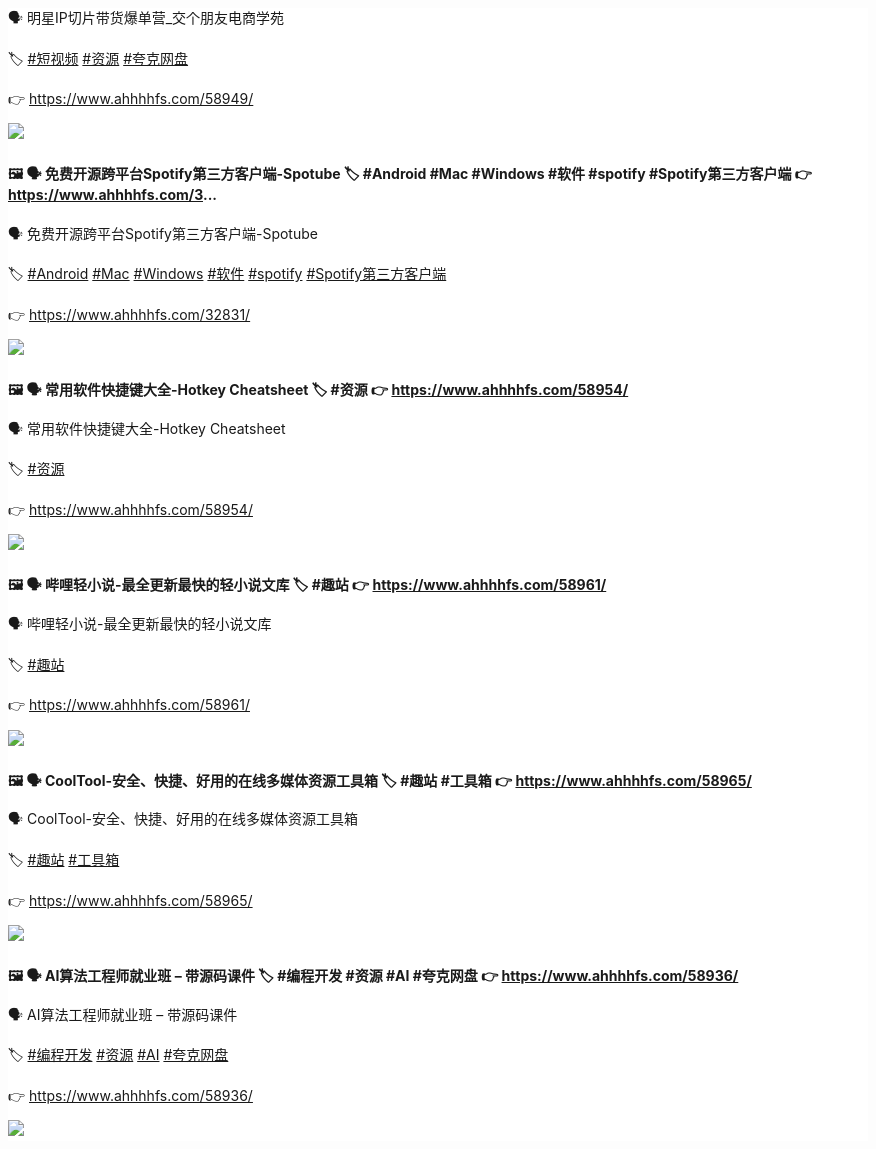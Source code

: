 <p><span class="emoji">🗣️</span> 明星IP切片带货爆单营_交个朋友电商学苑<br><br><span class="emoji">🏷️</span> <a href="https://t.me/abskoop/7702?q=%23%E7%9F%AD%E8%A7%86%E9%A2%91">#短视频</a> <a href="https://t.me/abskoop/7702?q=%23%E8%B5%84%E6%BA%90">#资源</a> <a href="https://t.me/abskoop/7702?q=%23%E5%A4%B8%E5%85%8B%E7%BD%91%E7%9B%98">#夸克网盘</a><br><br><span class="emoji">👉</span> <a href="https://www.ahhhhfs.com/58949/" target="_blank" rel="noopener">https://www.ahhhhfs.com/58949/</a></p><img src="https://cdn5.cdn-telegram.org/file/JtduLejBo13RkVABjU4qXzWF-vXcJ3swM8xLdPq6KIlT0QFy8siUZ4huuJoUymG10wQF_PbyrHnWSYAdOabg2w32x40xMNYmEIH7l3zkd7QRcYtJkfATDU6xfJrpq0RWtmpnkn303Ux6E1jQa_PPvtqMYaMCiQGR6vaE5DmZROsYbzECgWSpGWH25PNHkLV72SE4fASDKc1-CsdiKxOcpFvuU3vruG-MwGoLf7VBqxihoI-uqea0kQuP_jGhuJhfq6ZHNWADx-FhI_U_vDA7fKedm8T8AfnJMaFO-_Eiag82FCrcokmltUy09VdcBL5JmNnJ-uIAYLpN1h1qBV7ZRQ.jpg" referrerpolicy="no-referrer">

#### 🖼 🗣️ 免费开源跨平台Spotify第三方客户端-Spotube 🏷️ #Android #Mac #Windows #软件 #spotify #Spotify第三方客户端 👉 https://www.ahhhhfs.com/3...
<p><span class="emoji">🗣️</span> 免费开源跨平台Spotify第三方客户端-Spotube<br><br><span class="emoji">🏷️</span> <a href="https://t.me/abskoop/7701?q=%23Android">#Android</a> <a href="https://t.me/abskoop/7701?q=%23Mac">#Mac</a> <a href="https://t.me/abskoop/7701?q=%23Windows">#Windows</a> <a href="https://t.me/abskoop/7701?q=%23%E8%BD%AF%E4%BB%B6">#软件</a> <a href="https://t.me/abskoop/7701?q=%23spotify">#spotify</a> <a href="https://t.me/abskoop/7701?q=%23Spotify%E7%AC%AC%E4%B8%89%E6%96%B9%E5%AE%A2%E6%88%B7%E7%AB%AF">#Spotify第三方客户端</a><br><br><span class="emoji">👉</span> <a href="https://www.ahhhhfs.com/32831/" target="_blank" rel="noopener">https://www.ahhhhfs.com/32831/</a></p><img src="https://cdn5.cdn-telegram.org/file/G2qhn_UxlEEDRzTnDHlZ6mKBfxmhyeHC1Jcqh8-5PcOH724xjvnG0g3BNJwj9RpsUdqKKKuwZgxp6WFzfYRFd7bHGmHyvGCRt36F9922V2zbEo7BTR-7RQkIT5sMRLaZ-V4Wm7BE11rxL-ln1J8lGgo4A-vy6ptq_eGkbz5N-npldbTh-NlGCS2UJ5eEXDM81pI_SUrj63Le4oH3rhEAVy_pFF2-pgkYB2fWrKmU_VVyZBWwlq6W4wc8kEl6iBsCk82Z8nIxZ96Z6Sat3KBA5ia4GI2U60knhaoSgwaqCPjpeG-5Fo9P197sYb731b1PNzPI31wLOtPZZPyJr3nppQ.jpg" referrerpolicy="no-referrer">

#### 🖼 🗣️ 常用软件快捷键大全-Hotkey Cheatsheet 🏷️ #资源 👉 https://www.ahhhhfs.com/58954/
<p><span class="emoji">🗣️</span> 常用软件快捷键大全-Hotkey Cheatsheet<br><br><span class="emoji">🏷️</span> <a href="https://t.me/abskoop/7700?q=%23%E8%B5%84%E6%BA%90">#资源</a><br><br><span class="emoji">👉</span> <a href="https://www.ahhhhfs.com/58954/" target="_blank" rel="noopener">https://www.ahhhhfs.com/58954/</a></p><img src="https://cdn5.cdn-telegram.org/file/qjaPkDl4lWlQoN55yncPyUcWl7g5LlozGNJrqVlYvaCPgrZyGUvgB-DhYaHWJz16GJdPZQmr0mpSgDRnm4-9wAr-rJHp8v0Fj1UmLVbM7IWBZAfoHtu-JUa5IUPATQ07eBg95Fl8qGbLs06X-GfOmfM1uG9U8uGYz-cHfTpu00OggNsIiSGzupjJepOOPR3QsHTHpNINLm9X0AUaka47L2QD6cdKD75INbXqLReTUqoWpO2iy3AkBVX6ix7D7pA0-Vj4jOzGps1DaxlBLSMWBY89Ku9i1VSEcsvnm6kZrKSDZ8FtUCRhlAaApKFmJZX2KyLM97A7UjBoNvtd0X092A.jpg" referrerpolicy="no-referrer">

#### 🖼 🗣️ 哔哩轻小说-最全更新最快的轻小说文库 🏷️ #趣站 👉 https://www.ahhhhfs.com/58961/
<p><span class="emoji">🗣️</span> 哔哩轻小说-最全更新最快的轻小说文库<br><br><span class="emoji">🏷️</span> <a href="https://t.me/abskoop/7699?q=%23%E8%B6%A3%E7%AB%99">#趣站</a><br><br><span class="emoji">👉</span> <a href="https://www.ahhhhfs.com/58961/" target="_blank" rel="noopener">https://www.ahhhhfs.com/58961/</a></p><img src="https://cdn5.cdn-telegram.org/file/hVh8logCEm2UaT5hB7vfpxxvCl6XlIkApqHiPRgAABPoikh93Qv5dYkV6DF5mMIR69wOyWqApa820l7-j1b0CoUg4rOhgu7uCqEZMiIGV79Ne1zSQxuFHnELP49wqms7l5686esnVBNTHImoeBy9pgpNw6Jp4w88gyQcLlc_Pp16dRIiLmMdDWUGgF8bjI25VFmTpp5cP5_9NWHDx2CjmUMJtqkeATjediXz2ladjAM8kS5CaKktlWezcZ3JxdFmHSA3qBNoSVGruGcHdcQ2YQAn0VEewUTD6zpIbhjrTxtWm7FBwDn7BhdkMpYhN9nTRHTtZsPKfNYQk-oEuZoiBA.jpg" referrerpolicy="no-referrer">

#### 🖼 🗣️ CoolTool-安全、快捷、好用的在线多媒体资源工具箱 🏷️ #趣站 #工具箱 👉 https://www.ahhhhfs.com/58965/
<p><span class="emoji">🗣️</span> CoolTool-安全、快捷、好用的在线多媒体资源工具箱<br><br><span class="emoji">🏷️</span> <a href="https://t.me/abskoop/7698?q=%23%E8%B6%A3%E7%AB%99">#趣站</a> <a href="https://t.me/abskoop/7698?q=%23%E5%B7%A5%E5%85%B7%E7%AE%B1">#工具箱</a><br><br><span class="emoji">👉</span> <a href="https://www.ahhhhfs.com/58965/" target="_blank" rel="noopener">https://www.ahhhhfs.com/58965/</a></p><img src="https://cdn5.cdn-telegram.org/file/QnNq0B7hhUH8BW7AQAfeEcbRRRYyAF9xlyGHRm0tuNqpASDKIT0LOQ9OKYQdVAWYdmIMsbP9BOzcaRa8x_kGA9EDLskMoWCavRYkFBmN-Mg1tj9jn3ufhjq-EzEPOSeVomy2kuw6FnxAoiXDu_qbBR_dXlDEmGaAuVaU41DGXb9FNk-x3T2VtSvjY0ED4zu8M1Z8BqF8RRT8jS7ef9Hvck3Huqo-e6qaA4GqjwLGGbw3MncKy8dz9Gmy8wDzUs9_Tl10hb3Ejk81YiWkixx30FL9tTeWOfwwhrv9O0EIzY7C44jCKr75JGvx5-mAWTIv-ogr73g9_cyDK6_A1vhn-g.jpg" referrerpolicy="no-referrer">

#### 🖼 🗣️ AI算法工程师就业班 – 带源码课件 🏷️ #编程开发 #资源 #AI #夸克网盘 👉 https://www.ahhhhfs.com/58936/
<p><span class="emoji">🗣️</span> AI算法工程师就业班 – 带源码课件<br><br><span class="emoji">🏷️</span> <a href="https://t.me/abskoop/7697?q=%23%E7%BC%96%E7%A8%8B%E5%BC%80%E5%8F%91">#编程开发</a> <a href="https://t.me/abskoop/7697?q=%23%E8%B5%84%E6%BA%90">#资源</a> <a href="https://t.me/abskoop/7697?q=%23AI">#AI</a> <a href="https://t.me/abskoop/7697?q=%23%E5%A4%B8%E5%85%8B%E7%BD%91%E7%9B%98">#夸克网盘</a><br><br><span class="emoji">👉</span> <a href="https://www.ahhhhfs.com/58936/" target="_blank" rel="noopener">https://www.ahhhhfs.com/58936/</a></p><img src="https://cdn5.cdn-telegram.org/file/m6edvozR7XJ-OTyw8mFC2DKHl5wN2td3S6xTvtIJLDlnVhN1kQi5zZjtKzWxursqSLq_y1IBr6sZpvg-_E5-LLokz-KN5avbYK6Gl2tbZEReZSNF8727yAGcGkEkmKNo1hNyavAKsoShbvNFPV2Bo-MHc7SRFxx5Ox6QIl33V9p6nR6-0uvSxNfedLrlAKiGdVcmPNygr_XmuJR8TGqtnQZrd1jpY2KqqeT7LukSdqzKHoa4v-dH9Qlo63SWsLqUjNXt34CRgT7IYqVEsslTfQV-hbPR-6paGb1szTaCQMFy96N3hLyEsfnwUOsQ_e1jQQB8J58rYDi882VrZCOOmg.jpg" referrerpolicy="no-referrer">


